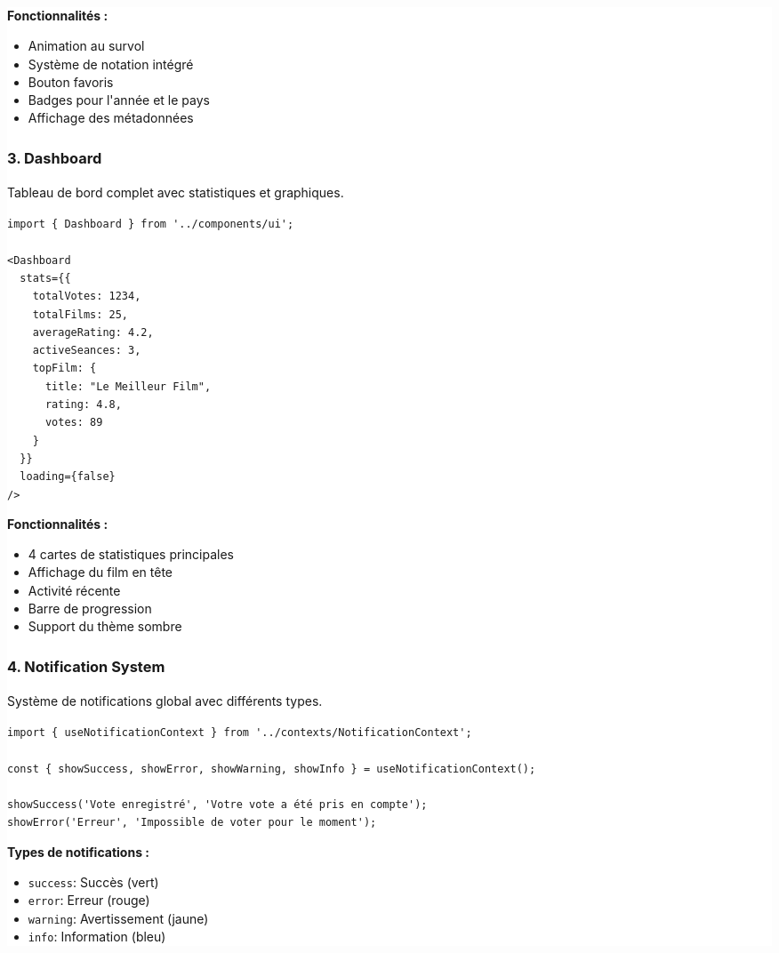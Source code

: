 **Fonctionnalités :**
- Animation au survol
- Système de notation intégré
- Bouton favoris
- Badges pour l'année et le pays
- Affichage des métadonnées

### 3. Dashboard
Tableau de bord complet avec statistiques et graphiques.

```tsx
import { Dashboard } from '../components/ui';

<Dashboard
  stats={{
    totalVotes: 1234,
    totalFilms: 25,
    averageRating: 4.2,
    activeSeances: 3,
    topFilm: {
      title: "Le Meilleur Film",
      rating: 4.8,
      votes: 89
    }
  }}
  loading={false}
/>
```

**Fonctionnalités :**
- 4 cartes de statistiques principales
- Affichage du film en tête
- Activité récente
- Barre de progression
- Support du thème sombre

### 4. Notification System
Système de notifications global avec différents types.

```tsx
import { useNotificationContext } from '../contexts/NotificationContext';

const { showSuccess, showError, showWarning, showInfo } = useNotificationContext();

showSuccess('Vote enregistré', 'Votre vote a été pris en compte');
showError('Erreur', 'Impossible de voter pour le moment');
```

**Types de notifications :**
- `success`: Succès (vert)
- `error`: Erreur (rouge)
- `warning`: Avertissement (jaune)
- `info`: Information (bleu)

